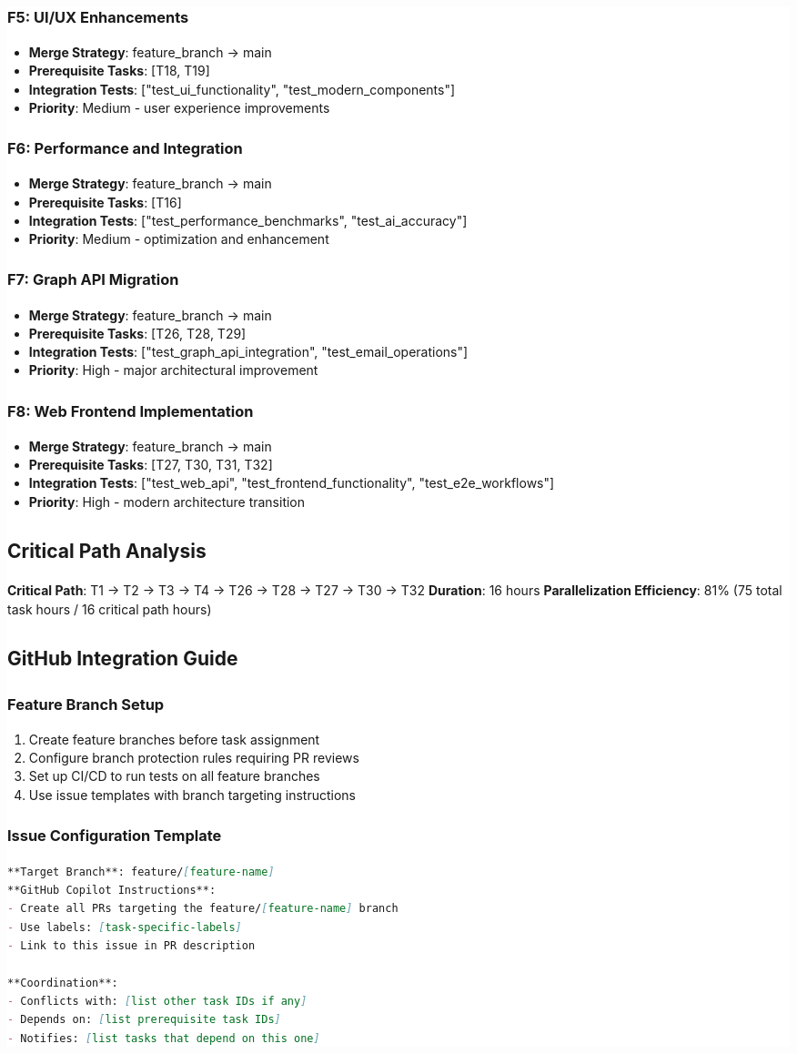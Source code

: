 ### F5: UI/UX Enhancements

- **Merge Strategy**: feature_branch → main  
- **Prerequisite Tasks**: [T18, T19]
- **Integration Tests**: ["test_ui_functionality", "test_modern_components"]
- **Priority**: Medium - user experience improvements

### F6: Performance and Integration

- **Merge Strategy**: feature_branch → main
- **Prerequisite Tasks**: [T16]
- **Integration Tests**: ["test_performance_benchmarks", "test_ai_accuracy"]
- **Priority**: Medium - optimization and enhancement

### F7: Graph API Migration

- **Merge Strategy**: feature_branch → main
- **Prerequisite Tasks**: [T26, T28, T29]
- **Integration Tests**: ["test_graph_api_integration", "test_email_operations"]
- **Priority**: High - major architectural improvement

### F8: Web Frontend Implementation

- **Merge Strategy**: feature_branch → main
- **Prerequisite Tasks**: [T27, T30, T31, T32]
- **Integration Tests**: ["test_web_api", "test_frontend_functionality", "test_e2e_workflows"]
- **Priority**: High - modern architecture transition

## Critical Path Analysis

**Critical Path**: T1 → T2 → T3 → T4 → T26 → T28 → T27 → T30 → T32
**Duration**: 16 hours
**Parallelization Efficiency**: 81% (75 total task hours / 16 critical path hours)

## GitHub Integration Guide

### Feature Branch Setup
1. Create feature branches before task assignment
2. Configure branch protection rules requiring PR reviews
3. Set up CI/CD to run tests on all feature branches
4. Use issue templates with branch targeting instructions

### Issue Configuration Template
```markdown
**Target Branch**: feature/[feature-name]
**GitHub Copilot Instructions**: 
- Create all PRs targeting the feature/[feature-name] branch
- Use labels: [task-specific-labels]
- Link to this issue in PR description

**Coordination**: 
- Conflicts with: [list other task IDs if any]
- Depends on: [list prerequisite task IDs]
- Notifies: [list tasks that depend on this one]
```
